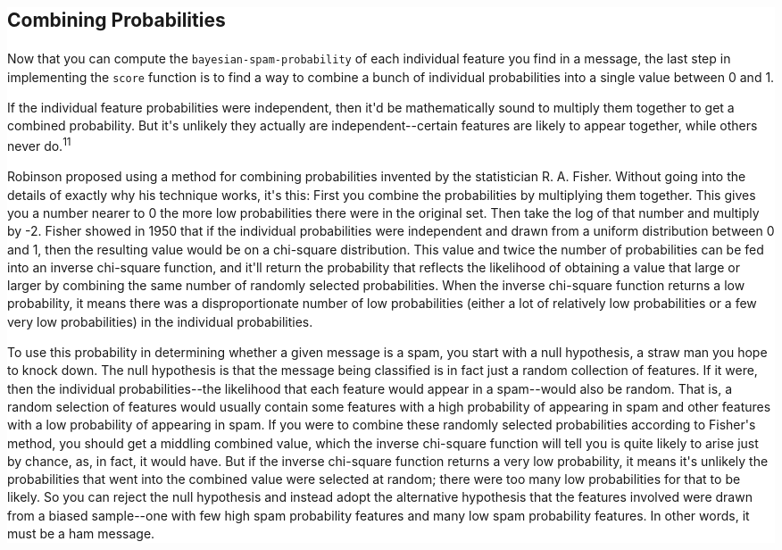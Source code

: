 
## Combining Probabilities


Now that you can compute the `bayesian-spam-probability` of each
individual feature you find in a message, the last step in implementing
the `score` function is to find a way to combine a bunch of
individual probabilities into a single value between 0 and 1.



If the individual feature probabilities were independent, then it'd
be mathematically sound to multiply them together to get a combined
probability. But it's unlikely they actually are independent--certain
features are likely to appear together, while others never
do.<SUP>11</SUP>



Robinson proposed using a method for combining probabilities invented
by the statistician R. A. Fisher. Without going into the details of
exactly why his technique works, it's this: First you combine the
probabilities by multiplying them together. This gives you a number
nearer to 0 the more low probabilities there were in the original
set. Then take the log of that number and multiply by -2. Fisher
showed in 1950 that if the individual probabilities were independent
and drawn from a uniform distribution between 0 and 1, then the
resulting value would be on a chi-square distribution. This value and
twice the number of probabilities can be fed into an inverse
chi-square function, and it'll return the probability that reflects
the likelihood of obtaining a value that large or larger by combining
the same number of randomly selected probabilities. When the inverse
chi-square function returns a low probability, it means there was a
disproportionate number of low probabilities (either a lot of
relatively low probabilities or a few very low probabilities) in the
individual probabilities.



To use this probability in determining whether a given message is a
spam, you start with a null hypothesis, a straw man you hope to
knock down. The null hypothesis is that the message being classified
is in fact just a random collection of features. If it were, then the
individual probabilities--the likelihood that each feature would
appear in a spam--would also be random. That is, a random selection
of features would usually contain some features with a high
probability of appearing in spam and other features with a low
probability of appearing in spam. If you were to combine these
randomly selected probabilities according to Fisher's method, you
should get a middling combined value, which the inverse chi-square
function will tell you is quite likely to arise just by chance, as,
in fact, it would have. But if the inverse chi-square function
returns a very low probability, it means it's unlikely the
probabilities that went into the combined value were selected at
random; there were too many low probabilities for that to be likely.
So you can reject the null hypothesis and instead adopt the
alternative hypothesis that the features involved were drawn from a
biased sample--one with few high spam probability features and many
low spam probability features. In other words, it must be a ham
message.

